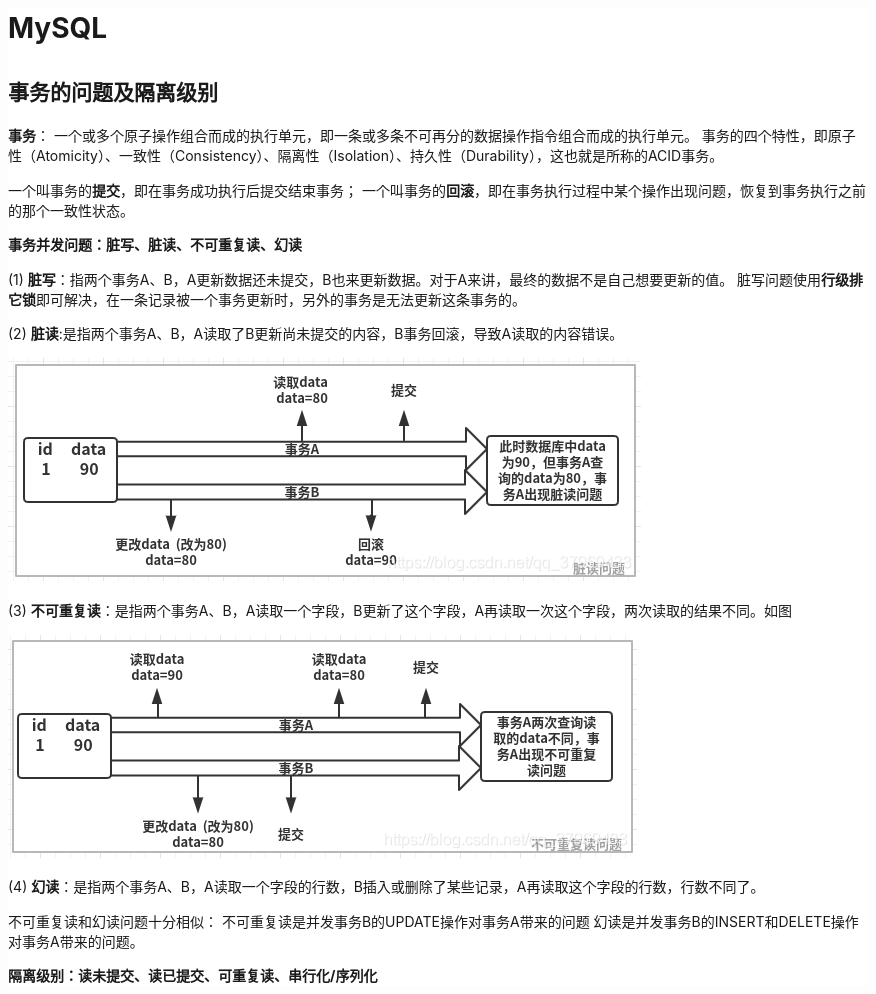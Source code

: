 # MySQL
## 事务的问题及隔离级别

**事务**： 一个或多个原子操作组合而成的执行单元，即一条或多条不可再分的数据操作指令组合而成的执行单元。
事务的四个特性，即原子性（Atomicity）、一致性（Consistency）、隔离性（Isolation）、持久性（Durability），这也就是所称的ACID事务。

一个叫事务的**提交**，即在事务成功执行后提交结束事务；
一个叫事务的**回滚**，即在事务执行过程中某个操作出现问题，恢复到事务执行之前的那个一致性状态。

**事务并发问题：脏写、脏读、不可重复读、幻读**

(1)	**脏写**：指两个事务A、B，A更新数据还未提交，B也来更新数据。对于A来讲，最终的数据不是自己想要更新的值。
脏写问题使用**行级排它锁**即可解决，在一条记录被一个事务更新时，另外的事务是无法更新这条事务的。

(2)	**脏读**:是指两个事务A、B，A读取了B更新尚未提交的内容，B事务回滚，导致A读取的内容错误。

![](./img/脏读.png)

(3)	**不可重复读**：是指两个事务A、B，A读取一个字段，B更新了这个字段，A再读取一次这个字段，两次读取的结果不同。如图

![](./img/不可重复读.png)

(4)	**幻读**：是指两个事务A、B，A读取一个字段的行数，B插入或删除了某些记录，A再读取这个字段的行数，行数不同了。



不可重复读和幻读问题十分相似：
不可重复读是并发事务B的UPDATE操作对事务A带来的问题
幻读是并发事务B的INSERT和DELETE操作对事务A带来的问题。

**隔离级别：读未提交、读已提交、可重复读、串行化/序列化**
